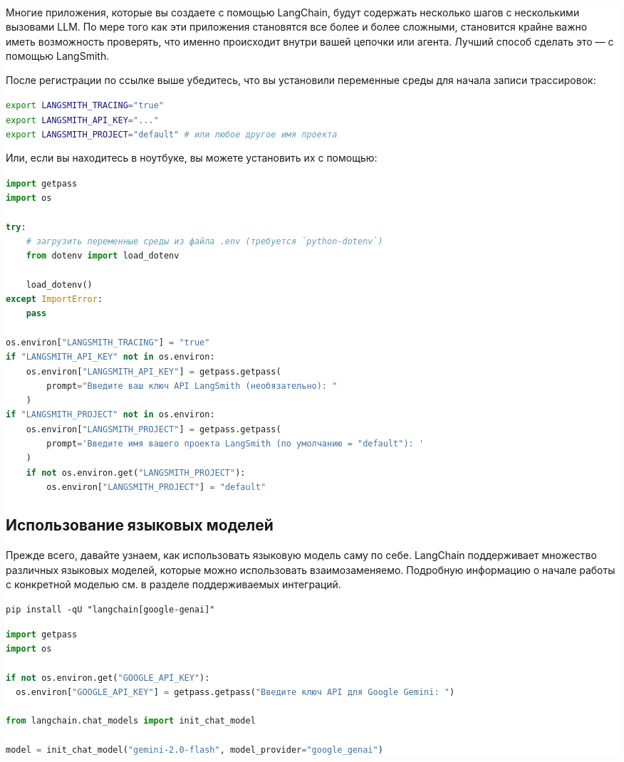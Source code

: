 Многие приложения, которые вы создаете с помощью LangChain, будут содержать несколько шагов с несколькими вызовами LLM. По мере того как эти приложения становятся все более и более сложными, становится крайне важно иметь возможность проверять, что именно происходит внутри вашей цепочки или агента. Лучший способ сделать это — с помощью LangSmith.

После регистрации по ссылке выше убедитесь, что вы установили переменные среды для начала записи трассировок:

```bash
export LANGSMITH_TRACING="true"
export LANGSMITH_API_KEY="..."
export LANGSMITH_PROJECT="default" # или любое другое имя проекта
```

Или, если вы находитесь в ноутбуке, вы можете установить их с помощью:

```python
import getpass
import os

try:
    # загрузить переменные среды из файла .env (требуется `python-dotenv`)
    from dotenv import load_dotenv

    load_dotenv()
except ImportError:
    pass

os.environ["LANGSMITH_TRACING"] = "true"
if "LANGSMITH_API_KEY" not in os.environ:
    os.environ["LANGSMITH_API_KEY"] = getpass.getpass(
        prompt="Введите ваш ключ API LangSmith (необязательно): "
    )
if "LANGSMITH_PROJECT" not in os.environ:
    os.environ["LANGSMITH_PROJECT"] = getpass.getpass(
        prompt='Введите имя вашего проекта LangSmith (по умолчанию = "default"): '
    )
    if not os.environ.get("LANGSMITH_PROJECT"):
        os.environ["LANGSMITH_PROJECT"] = "default"
```

## Использование языковых моделей

Прежде всего, давайте узнаем, как использовать языковую модель саму по себе. LangChain поддерживает множество различных языковых моделей, которые можно использовать взаимозаменяемо. Подробную информацию о начале работы с конкретной моделью см. в разделе поддерживаемых интеграций.

```pip
pip install -qU "langchain[google-genai]"
```

```python
import getpass
import os

if not os.environ.get("GOOGLE_API_KEY"):
  os.environ["GOOGLE_API_KEY"] = getpass.getpass("Введите ключ API для Google Gemini: ")

from langchain.chat_models import init_chat_model

model = init_chat_model("gemini-2.0-flash", model_provider="google_genai")
```
